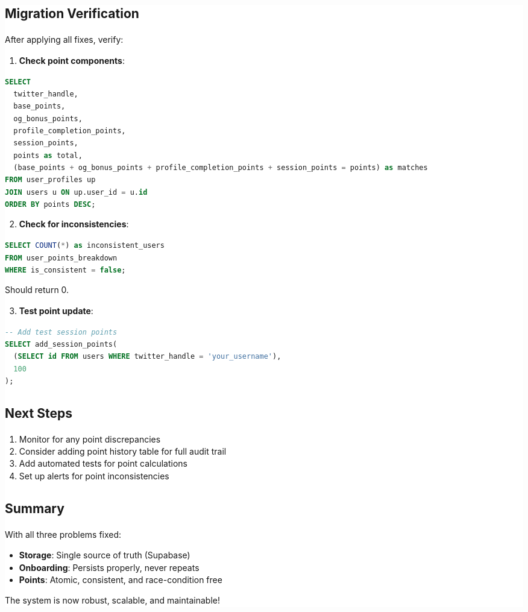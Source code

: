 ## Migration Verification

After applying all fixes, verify:

1. **Check point components**:
```sql
SELECT 
  twitter_handle,
  base_points,
  og_bonus_points,
  profile_completion_points,
  session_points,
  points as total,
  (base_points + og_bonus_points + profile_completion_points + session_points = points) as matches
FROM user_profiles up
JOIN users u ON up.user_id = u.id
ORDER BY points DESC;
```

2. **Check for inconsistencies**:
```sql
SELECT COUNT(*) as inconsistent_users
FROM user_points_breakdown
WHERE is_consistent = false;
```

Should return 0.

3. **Test point update**:
```sql
-- Add test session points
SELECT add_session_points(
  (SELECT id FROM users WHERE twitter_handle = 'your_username'),
  100
);
```

## Next Steps

1. Monitor for any point discrepancies
2. Consider adding point history table for full audit trail
3. Add automated tests for point calculations
4. Set up alerts for point inconsistencies

## Summary

With all three problems fixed:
- **Storage**: Single source of truth (Supabase)
- **Onboarding**: Persists properly, never repeats
- **Points**: Atomic, consistent, and race-condition free

The system is now robust, scalable, and maintainable!
